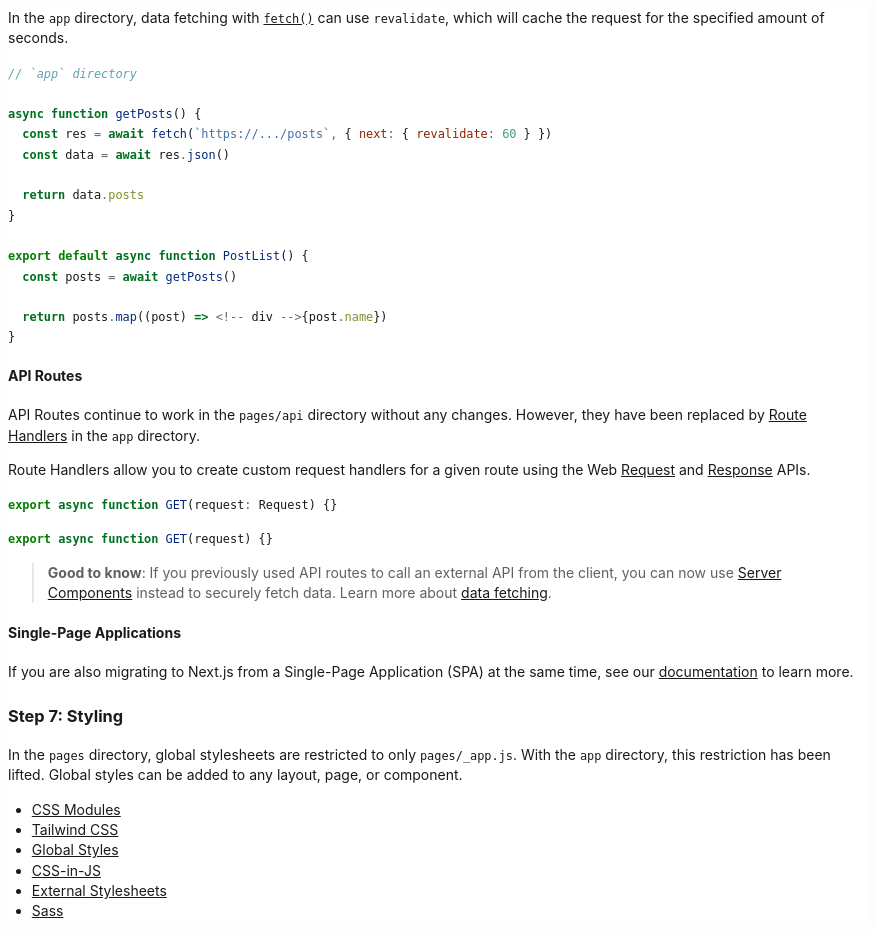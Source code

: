 In the `app` directory, data fetching with [`fetch()`](/docs/app/api-reference/functions/fetch) can use `revalidate`, which will cache the request for the specified amount of seconds.

```jsx filename="app/page.js"
// `app` directory

async function getPosts() {
  const res = await fetch(`https://.../posts`, { next: { revalidate: 60 } })
  const data = await res.json()

  return data.posts
}

export default async function PostList() {
  const posts = await getPosts()

  return posts.map((post) => <!-- div -->{post.name})
}
```

#### API Routes

API Routes continue to work in the `pages/api` directory without any changes. However, they have been replaced by [Route Handlers](/docs/app/api-reference/file-conventions/route) in the `app` directory.

Route Handlers allow you to create custom request handlers for a given route using the Web [Request](https://developer.mozilla.org/docs/Web/API/Request) and [Response](https://developer.mozilla.org/docs/Web/API/Response) APIs.

```ts filename="app/api/route.ts" switcher
export async function GET(request: Request) {}
```

```js filename="app/api/route.js" switcher
export async function GET(request) {}
```

> **Good to know**: If you previously used API routes to call an external API from the client, you can now use [Server Components](/docs/app/getting-started/server-and-client-components) instead to securely fetch data. Learn more about [data fetching](/docs/app/getting-started/fetching-data).

#### Single-Page Applications

If you are also migrating to Next.js from a Single-Page Application (SPA) at the same time, see our [documentation](/docs/app/guides/single-page-applications) to learn more.

### Step 7: Styling

In the `pages` directory, global stylesheets are restricted to only `pages/_app.js`. With the `app` directory, this restriction has been lifted. Global styles can be added to any layout, page, or component.

- [CSS Modules](/docs/app/getting-started/css#css-modules)
- [Tailwind CSS](/docs/app/getting-started/css#tailwind-css)
- [Global Styles](/docs/app/getting-started/css#global-css)
- [CSS-in-JS](/docs/app/guides/css-in-js)
- [External Stylesheets](/docs/app/getting-started/css#external-stylesheets)
- [Sass](/docs/app/guides/sass)
